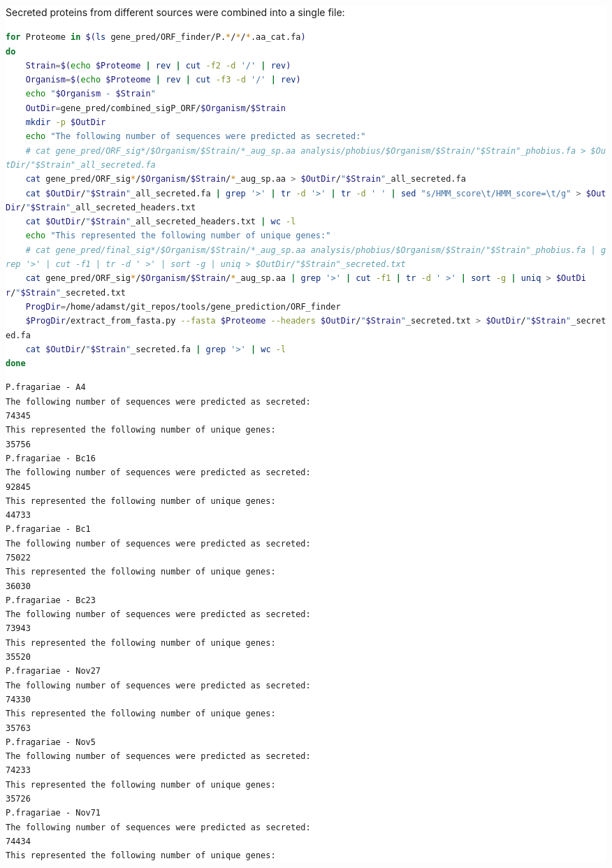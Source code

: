 Secreted proteins from different sources were combined into a single file:

```bash
for Proteome in $(ls gene_pred/ORF_finder/P.*/*/*.aa_cat.fa)
do
    Strain=$(echo $Proteome | rev | cut -f2 -d '/' | rev)
    Organism=$(echo $Proteome | rev | cut -f3 -d '/' | rev)
    echo "$Organism - $Strain"
    OutDir=gene_pred/combined_sigP_ORF/$Organism/$Strain
    mkdir -p $OutDir
    echo "The following number of sequences were predicted as secreted:"
    # cat gene_pred/ORF_sig*/$Organism/$Strain/*_aug_sp.aa analysis/phobius/$Organism/$Strain/"$Strain"_phobius.fa > $OutDir/"$Strain"_all_secreted.fa
    cat gene_pred/ORF_sig*/$Organism/$Strain/*_aug_sp.aa > $OutDir/"$Strain"_all_secreted.fa
    cat $OutDir/"$Strain"_all_secreted.fa | grep '>' | tr -d '>' | tr -d ' ' | sed "s/HMM_score\t/HMM_score=\t/g" > $OutDir/"$Strain"_all_secreted_headers.txt
    cat $OutDir/"$Strain"_all_secreted_headers.txt | wc -l
    echo "This represented the following number of unique genes:"
    # cat gene_pred/final_sig*/$Organism/$Strain/*_aug_sp.aa analysis/phobius/$Organism/$Strain/"$Strain"_phobius.fa | grep '>' | cut -f1 | tr -d ' >' | sort -g | uniq > $OutDir/"$Strain"_secreted.txt
    cat gene_pred/ORF_sig*/$Organism/$Strain/*_aug_sp.aa | grep '>' | cut -f1 | tr -d ' >' | sort -g | uniq > $OutDir/"$Strain"_secreted.txt
    ProgDir=/home/adamst/git_repos/tools/gene_prediction/ORF_finder
    $ProgDir/extract_from_fasta.py --fasta $Proteome --headers $OutDir/"$Strain"_secreted.txt > $OutDir/"$Strain"_secreted.fa
    cat $OutDir/"$Strain"_secreted.fa | grep '>' | wc -l
done
```

```
P.fragariae - A4
The following number of sequences were predicted as secreted:
74345
This represented the following number of unique genes:
35756
P.fragariae - Bc16
The following number of sequences were predicted as secreted:
92845
This represented the following number of unique genes:
44733
P.fragariae - Bc1
The following number of sequences were predicted as secreted:
75022
This represented the following number of unique genes:
36030
P.fragariae - Bc23
The following number of sequences were predicted as secreted:
73943
This represented the following number of unique genes:
35520
P.fragariae - Nov27
The following number of sequences were predicted as secreted:
74330
This represented the following number of unique genes:
35763
P.fragariae - Nov5
The following number of sequences were predicted as secreted:
74233
This represented the following number of unique genes:
35726
P.fragariae - Nov71
The following number of sequences were predicted as secreted:
74434
This represented the following number of unique genes:
```